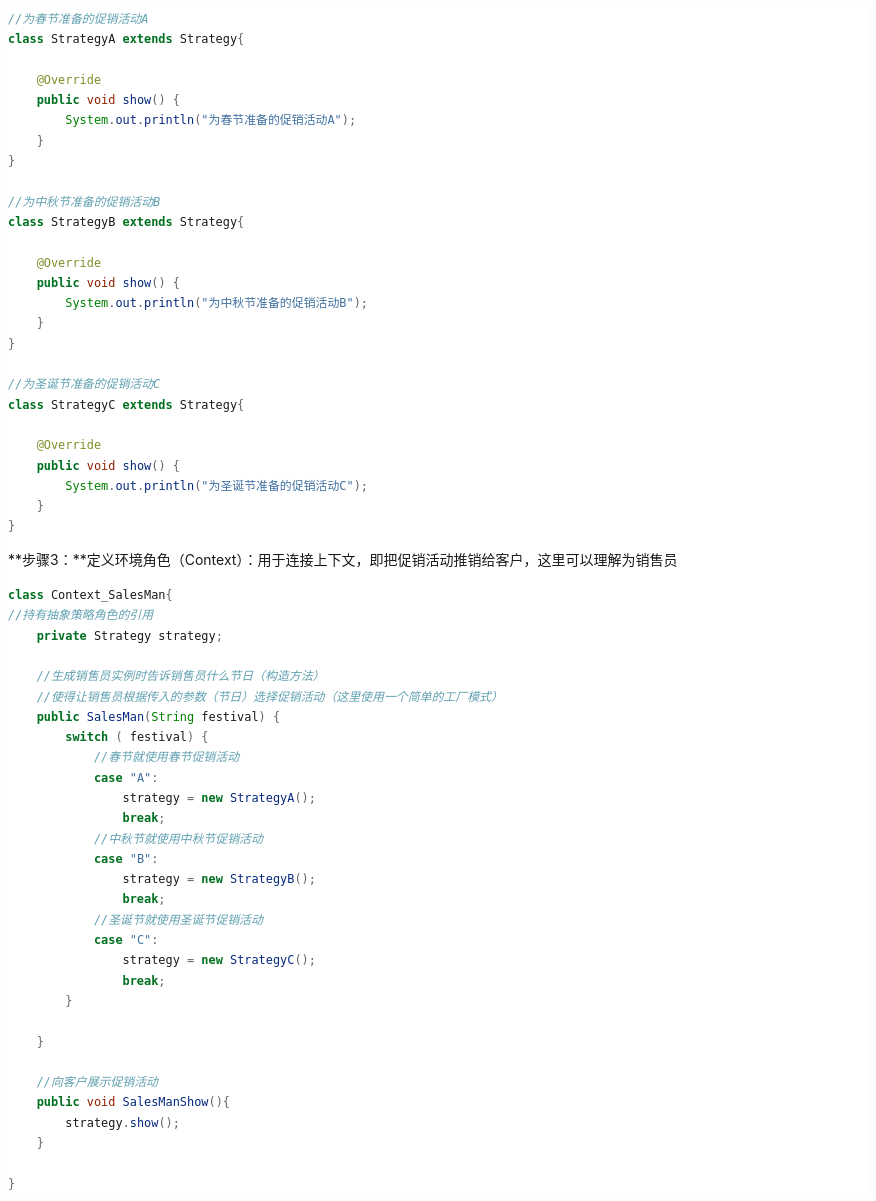 ```java
//为春节准备的促销活动A
class StrategyA extends Strategy{

    @Override
    public void show() {
        System.out.println("为春节准备的促销活动A");
    }
}

//为中秋节准备的促销活动B
class StrategyB extends Strategy{

    @Override
    public void show() {
        System.out.println("为中秋节准备的促销活动B");
    }
}

//为圣诞节准备的促销活动C
class StrategyC extends Strategy{

    @Override
    public void show() {
        System.out.println("为圣诞节准备的促销活动C");
    }
}
```

**步骤3：**定义环境角色（Context）：用于连接上下文，即把促销活动推销给客户，这里可以理解为销售员

```java
class Context_SalesMan{
//持有抽象策略角色的引用
    private Strategy strategy;

    //生成销售员实例时告诉销售员什么节日（构造方法）
    //使得让销售员根据传入的参数（节日）选择促销活动（这里使用一个简单的工厂模式）
    public SalesMan(String festival) {
        switch ( festival) {
            //春节就使用春节促销活动
            case "A":
                strategy = new StrategyA();
                break;
            //中秋节就使用中秋节促销活动
            case "B":
                strategy = new StrategyB();
                break;
            //圣诞节就使用圣诞节促销活动
            case "C":
                strategy = new StrategyC();
                break;
        }

    }

    //向客户展示促销活动
    public void SalesManShow(){
        strategy.show();
    }

}
```
